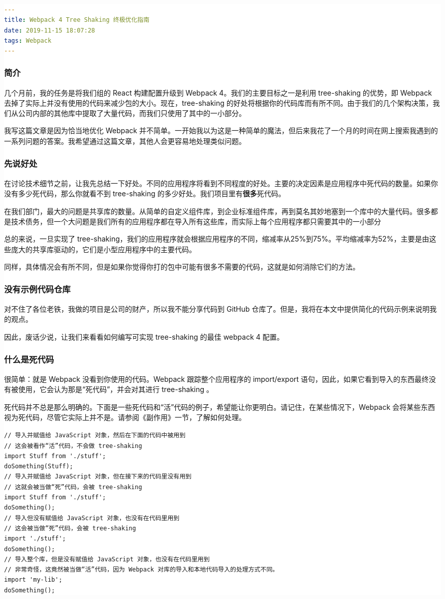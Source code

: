 ```yaml
---
title: Webpack 4 Tree Shaking 终极优化指南
date: 2019-11-15 18:07:28
tags: Webpack
---
```


### 简介

几个月前，我的任务是将我们组的 React 构建配置升级到 Webpack 4。我们的主要目标之一是利用 tree-shaking 的优势，即 Webpack 去掉了实际上并没有使用的代码来减少包的大小。现在，tree-shaking 的好处将根据你的代码库而有所不同。由于我们的几个架构决策，我们从公司内部的其他库中提取了大量代码，而我们只使用了其中的一小部分。

我写这篇文章是因为恰当地优化 Webpack 并不简单。一开始我以为这是一种简单的魔法，但后来我花了一个月的时间在网上搜索我遇到的一系列问题的答案。我希望通过这篇文章，其他人会更容易地处理类似问题。

### 先说好处

在讨论技术细节之前，让我先总结一下好处。不同的应用程序将看到不同程度的好处。主要的决定因素是应用程序中死代码的数量。如果你没有多少死代码，那么你就看不到 tree-shaking 的多少好处。我们项目里有**很多**死代码。

在我们部门，最大的问题是共享库的数量。从简单的自定义组件库，到企业标准组件库，再到莫名其妙地塞到一个库中的大量代码。很多都是技术债务，但一个大问题是我们所有的应用程序都在导入所有这些库，而实际上每个应用程序都只需要其中的一小部分

总的来说，一旦实现了 tree-shaking，我们的应用程序就会根据应用程序的不同，缩减率从25%到75%。平均缩减率为52%，主要是由这些庞大的共享库驱动的，它们是小型应用程序中的主要代码。

同样，具体情况会有所不同，但是如果你觉得你打的包中可能有很多不需要的代码，这就是如何消除它们的方法。


### 没有示例代码仓库

对不住了各位老铁，我做的项目是公司的财产，所以我不能分享代码到 GitHub 仓库了。但是，我将在本文中提供简化的代码示例来说明我的观点。

因此，废话少说，让我们来看看如何编写可实现 tree-shaking 的最佳 webpack 4 配置。

### 什么是死代码

很简单：就是 Webpack 没看到你使用的代码。Webpack 跟踪整个应用程序的 import/export 语句，因此，如果它看到导入的东西最终没有被使用，它会认为那是“死代码”，并会对其进行 tree-shaking 。

死代码并不总是那么明确的。下面是一些死代码和“活”代码的例子，希望能让你更明白。请记住，在某些情况下，Webpack 会将某些东西视为死代码，尽管它实际上并不是。请参阅《副作用》一节，了解如何处理。
```
// 导入并赋值给 JavaScript 对象，然后在下面的代码中被用到
// 这会被看作“活”代码，不会做 tree-shaking
import Stuff from './stuff';
doSomething(Stuff);
// 导入并赋值给 JavaScript 对象，但在接下来的代码里没有用到
// 这就会被当做“死”代码，会被 tree-shaking
import Stuff from './stuff';
doSomething();
// 导入但没有赋值给 JavaScript 对象，也没有在代码里用到
// 这会被当做“死”代码，会被 tree-shaking
import './stuff';
doSomething();
// 导入整个库，但是没有赋值给 JavaScript 对象，也没有在代码里用到
// 非常奇怪，这竟然被当做“活”代码，因为 Webpack 对库的导入和本地代码导入的处理方式不同。
import 'my-lib';
doSomething();
```
